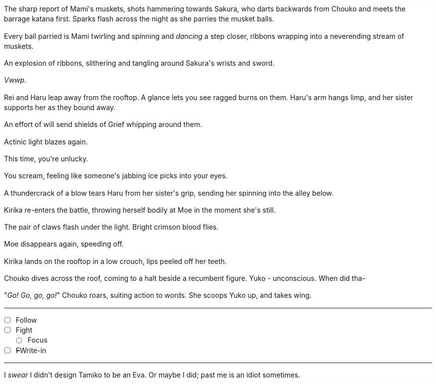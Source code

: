 The sharp report of Mami's muskets, shots hammering towards Sakura, who darts backwards from Chouko and meets the barrage katana first. Sparks flash across the night as she parries the musket balls.

Every ball parried is Mami twirling and spinning and *dancing* a step closer, ribbons wrapping into a neverending stream of muskets.

An explosion of ribbons, slithering and tangling around Sakura's wrists and sword.

*Vwwp*.

Rei and Haru leap away from the rooftop. A glance lets you see ragged burns on them. Haru's arm hangs limp, and her sister supports her as they bound away.

An effort of will send shields of Grief whipping around them.

Actinic light blazes again.

This time, you're unlucky.

You scream, feeling like someone's jabbing ice picks into your eyes.

A thundercrack of a blow tears Haru from her sister's grip, sending her spinning into the alley below.

Kirika re-enters the battle, throwing herself bodily at Moe in the moment she's still.

The pair of claws flash under the light. Bright crimson blood flies.

Moe disappears again, speeding off.

Kirika lands on the rooftop in a low crouch, lips peeled off her teeth.

Chouko dives across the roof, coming to a halt beside a recumbent figure. Yuko - unconscious. When did tha-

"*Go! Go, go, go!*" Chouko roars, suiting action to words. She scoops Yuko up, and takes wing.

---

- [ ] Follow
- [ ] Fight
  - [ ] Focus
- [ ] ~~F~~Write-in

---

I *swear* I didn't design Tamiko to be an Eva. Or maybe I did; past me is an idiot sometimes.
